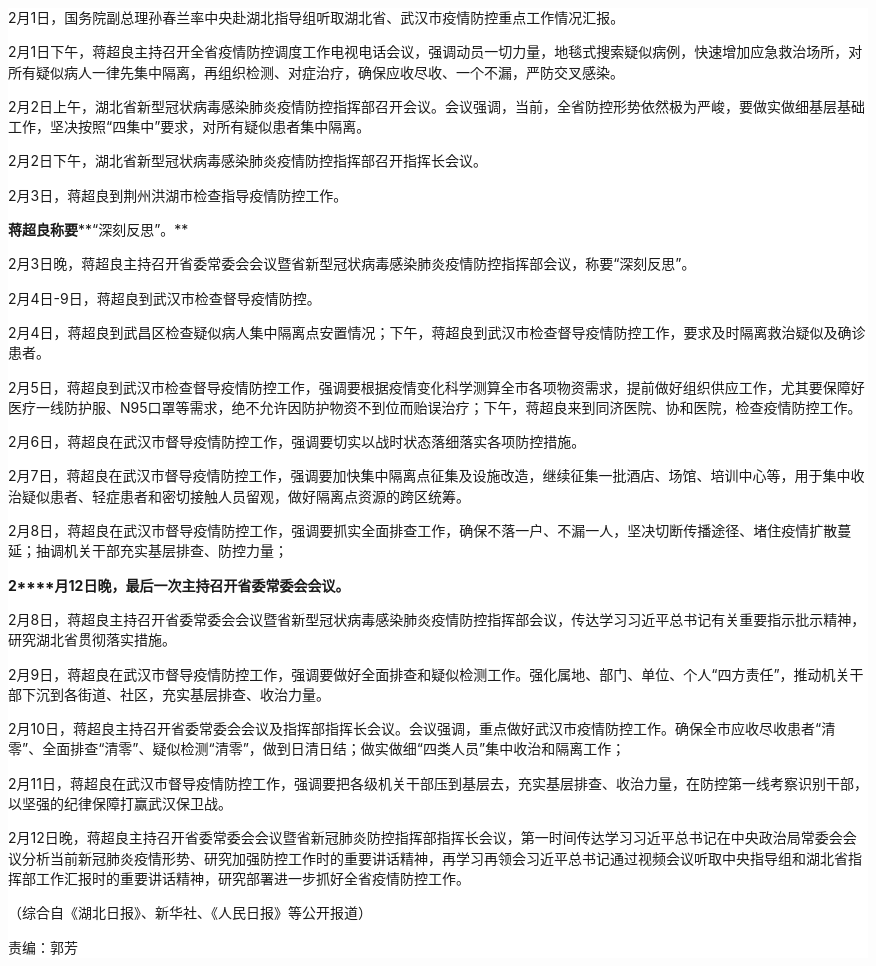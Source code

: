 2月1日，国务院副总理孙春兰率中央赴湖北指导组听取湖北省、武汉市疫情防控重点工作情况汇报。

2月1日下午，蒋超良主持召开全省疫情防控调度工作电视电话会议，强调动员一切力量，地毯式搜索疑似病例，快速增加应急救治场所，对所有疑似病人一律先集中隔离，再组织检测、对症治疗，确保应收尽收、一个不漏，严防交叉感染。

2月2日上午，湖北省新型冠状病毒感染肺炎疫情防控指挥部召开会议。会议强调，当前，全省防控形势依然极为严峻，要做实做细基层基础工作，坚决按照“四集中”要求，对所有疑似患者集中隔离。

2月2日下午，湖北省新型冠状病毒感染肺炎疫情防控指挥部召开指挥长会议。

2月3日，蒋超良到荆州洪湖市检查指导疫情防控工作。

**蒋超良称要****“深刻反思”。**

2月3日晚，蒋超良主持召开省委常委会会议暨省新型冠状病毒感染肺炎疫情防控指挥部会议，称要“深刻反思”。

2月4日-9日，蒋超良到武汉市检查督导疫情防控。

2月4日，蒋超良到武昌区检查疑似病人集中隔离点安置情况；下午，蒋超良到武汉市检查督导疫情防控工作，要求及时隔离救治疑似及确诊患者。

2月5日，蒋超良到武汉市检查督导疫情防控工作，强调要根据疫情变化科学测算全市各项物资需求，提前做好组织供应工作，尤其要保障好医疗一线防护服、N95口罩等需求，绝不允许因防护物资不到位而贻误治疗；下午，蒋超良来到同济医院、协和医院，检查疫情防控工作。

2月6日，蒋超良在武汉市督导疫情防控工作，强调要切实以战时状态落细落实各项防控措施。

2月7日，蒋超良在武汉市督导疫情防控工作，强调要加快集中隔离点征集及设施改造，继续征集一批酒店、场馆、培训中心等，用于集中收治疑似患者、轻症患者和密切接触人员留观，做好隔离点资源的跨区统筹。

2月8日，蒋超良在武汉市督导疫情防控工作，强调要抓实全面排查工作，确保不落一户、不漏一人，坚决切断传播途径、堵住疫情扩散蔓延；抽调机关干部充实基层排查、防控力量；

**2****月12日晚，最后一次主持召开省委常委会会议。**

2月8日，蒋超良主持召开省委常委会会议暨省新型冠状病毒感染肺炎疫情防控指挥部会议，传达学习习近平总书记有关重要指示批示精神，研究湖北省贯彻落实措施。

2月9日，蒋超良在武汉市督导疫情防控工作，强调要做好全面排查和疑似检测工作。强化属地、部门、单位、个人“四方责任”，推动机关干部下沉到各街道、社区，充实基层排查、收治力量。

2月10日，蒋超良主持召开省委常委会会议及指挥部指挥长会议。会议强调，重点做好武汉市疫情防控工作。确保全市应收尽收患者“清零”、全面排查“清零”、疑似检测“清零”，做到日清日结；做实做细“四类人员”集中收治和隔离工作；

2月11日，蒋超良在武汉市督导疫情防控工作，强调要把各级机关干部压到基层去，充实基层排查、收治力量，在防控第一线考察识别干部，以坚强的纪律保障打赢武汉保卫战。

2月12日晚，蒋超良主持召开省委常委会会议暨省新冠肺炎防控指挥部指挥长会议，第一时间传达学习习近平总书记在中央政治局常委会会议分析当前新冠肺炎疫情形势、研究加强防控工作时的重要讲话精神，再学习再领会习近平总书记通过视频会议听取中央指导组和湖北省指挥部工作汇报时的重要讲话精神，研究部署进一步抓好全省疫情防控工作。

（综合自《湖北日报》、新华社、《人民日报》等公开报道）

责编：郭芳

